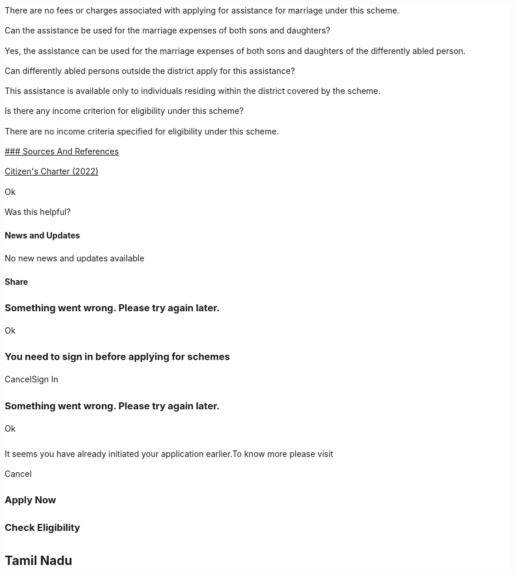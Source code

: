 There are no fees or charges associated with applying for assistance for marriage under this scheme.

Can the assistance be used for the marriage expenses of both sons and daughters?

Yes, the assistance can be used for the marriage expenses of both sons and daughters of the differently abled person.

Can differently abled persons outside the district apply for this assistance?

This assistance is available only to individuals residing within the district covered by the scheme.

Is there any income criterion for eligibility under this scheme?

There are no income criteria specified for eligibility under this scheme.

[### Sources And References](https://www.myscheme.gov.in/schemes/afm#sources)

[Citizen's Charter (2022)](https://cms.tn.gov.in/sites/default/files/documents/wda_e_cc_2022_23.pdf)

Ok

Was this helpful?

#### News and Updates

No new news and updates available

#### Share

### Something went wrong. Please try again later.

Ok

### 

### You need to sign in before applying for schemes

CancelSign In

### Something went wrong. Please try again later.

Ok

### 

It seems you have already initiated your application earlier.To know more please visit

Cancel

### Apply Now

### Check Eligibility

Tamil Nadu
----------
